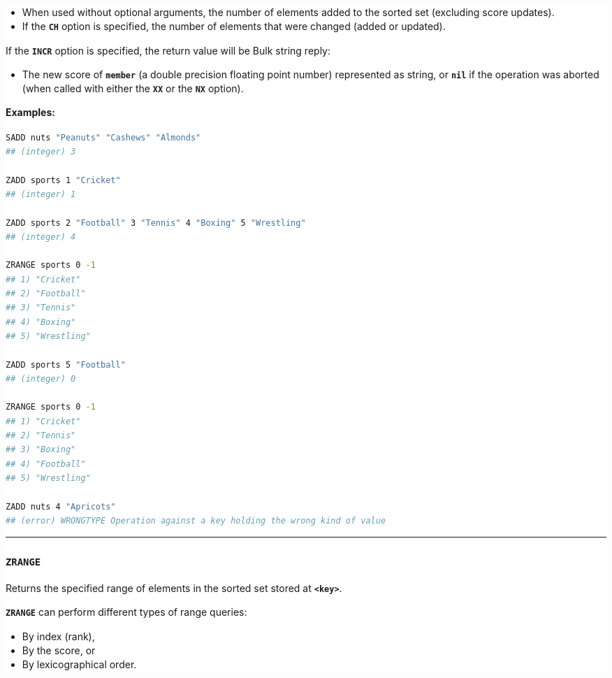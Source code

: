- When used without optional arguments, the number of elements added to the sorted set (excluding score updates).
- If the **`CH`** option is specified, the number of elements that were changed (added or updated).

If the **`INCR`** option is specified, the return value will be Bulk string reply:

- The new score of **`member`** (a double precision floating point number) represented as string, or **`nil`** if the operation was aborted (when called with either the **`XX`** or the **`NX`** option).

**Examples:**

```sh
SADD nuts "Peanuts" "Cashews" "Almonds"
## (integer) 3

ZADD sports 1 "Cricket"
## (integer) 1

ZADD sports 2 "Football" 3 "Tennis" 4 "Boxing" 5 "Wrestling"
## (integer) 4

ZRANGE sports 0 -1
## 1) "Cricket"
## 2) "Football"
## 3) "Tennis"
## 4) "Boxing"
## 5) "Wrestling"

ZADD sports 5 "Football"
## (integer) 0

ZRANGE sports 0 -1
## 1) "Cricket"
## 2) "Tennis"
## 3) "Boxing"
## 4) "Football"
## 5) "Wrestling"

ZADD nuts 4 "Apricots"
## (error) WRONGTYPE Operation against a key holding the wrong kind of value
```

---

### `ZRANGE`

Returns the specified range of elements in the sorted set stored at **`<key>`**.

**`ZRANGE`** can perform different types of range queries:

- By index (rank),
- By the score, or
- By lexicographical order.
